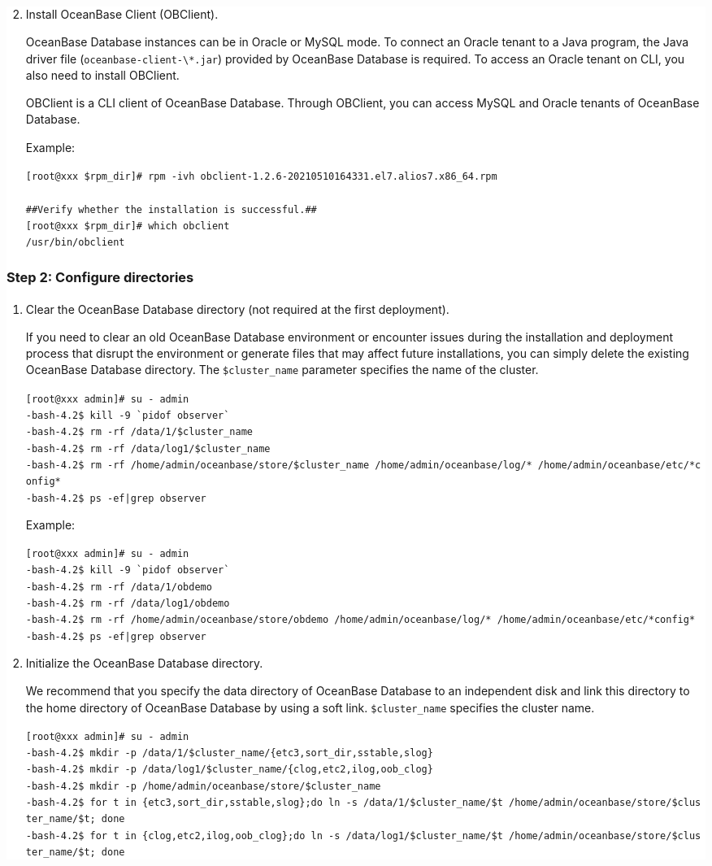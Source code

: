 2. Install OceanBase Client (OBClient).

   OceanBase Database instances can be in Oracle or MySQL mode. To connect an Oracle tenant to a Java program, the Java driver file (`oceanbase-client-\*.jar`) provided by OceanBase Database is required. To access an Oracle tenant on CLI, you also need to install OBClient.

   OBClient is a CLI client of OceanBase Database. Through OBClient, you can access MySQL and Oracle tenants of OceanBase Database.

   Example:

   ```shell
   [root@xxx $rpm_dir]# rpm -ivh obclient-1.2.6-20210510164331.el7.alios7.x86_64.rpm

   ##Verify whether the installation is successful.##
   [root@xxx $rpm_dir]# which obclient
   /usr/bin/obclient
   ```

### Step 2: Configure directories

1. Clear the OceanBase Database directory (not required at the first deployment).

   If you need to clear an old OceanBase Database environment or encounter issues during the installation and deployment process that disrupt the environment or generate files that may affect future installations, you can simply delete the existing OceanBase Database directory. The `$cluster_name` parameter specifies the name of the cluster.

   ```shell
   [root@xxx admin]# su - admin
   -bash-4.2$ kill -9 `pidof observer`
   -bash-4.2$ rm -rf /data/1/$cluster_name
   -bash-4.2$ rm -rf /data/log1/$cluster_name
   -bash-4.2$ rm -rf /home/admin/oceanbase/store/$cluster_name /home/admin/oceanbase/log/* /home/admin/oceanbase/etc/*config*
   -bash-4.2$ ps -ef|grep observer
   ```

   Example:

   ```shell
   [root@xxx admin]# su - admin
   -bash-4.2$ kill -9 `pidof observer`
   -bash-4.2$ rm -rf /data/1/obdemo
   -bash-4.2$ rm -rf /data/log1/obdemo
   -bash-4.2$ rm -rf /home/admin/oceanbase/store/obdemo /home/admin/oceanbase/log/* /home/admin/oceanbase/etc/*config*
   -bash-4.2$ ps -ef|grep observer
   ```

2. Initialize the OceanBase Database directory.

   We recommend that you specify the data directory of OceanBase Database to an independent disk and link this directory to the home directory of OceanBase Database by using a soft link. `$cluster_name` specifies the cluster name.

   ```shell
   [root@xxx admin]# su - admin
   -bash-4.2$ mkdir -p /data/1/$cluster_name/{etc3,sort_dir,sstable,slog}
   -bash-4.2$ mkdir -p /data/log1/$cluster_name/{clog,etc2,ilog,oob_clog}
   -bash-4.2$ mkdir -p /home/admin/oceanbase/store/$cluster_name
   -bash-4.2$ for t in {etc3,sort_dir,sstable,slog};do ln -s /data/1/$cluster_name/$t /home/admin/oceanbase/store/$cluster_name/$t; done
   -bash-4.2$ for t in {clog,etc2,ilog,oob_clog};do ln -s /data/log1/$cluster_name/$t /home/admin/oceanbase/store/$cluster_name/$t; done
   ```

